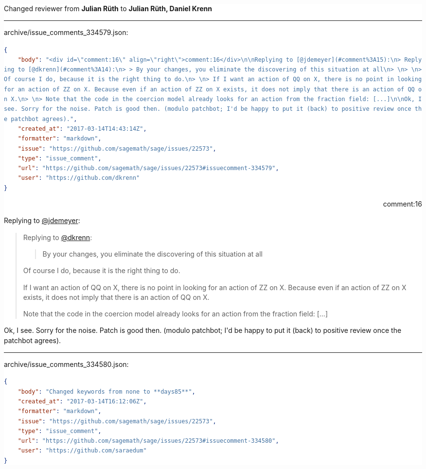 Changed reviewer from **Julian Rüth** to **Julian Rüth, Daniel Krenn**



---

archive/issue_comments_334579.json:
```json
{
    "body": "<div id=\"comment:16\" align=\"right\">comment:16</div>\n\nReplying to [@jdemeyer](#comment%3A15):\n> Replying to [@dkrenn](#comment%3A14):\n> > By your changes, you eliminate the discovering of this situation at all\n> \n> \n> Of course I do, because it is the right thing to do.\n> \n> If I want an action of QQ on X, there is no point in looking for an action of ZZ on X. Because even if an action of ZZ on X exists, it does not imply that there is an action of QQ on X.\n> \n> Note that the code in the coercion model already looks for an action from the fraction field: [...]\n\nOk, I see. Sorry for the noise. Patch is good then. (modulo patchbot; I'd be happy to put it (back) to positive review once the patchbot agrees).",
    "created_at": "2017-03-14T14:43:14Z",
    "formatter": "markdown",
    "issue": "https://github.com/sagemath/sage/issues/22573",
    "type": "issue_comment",
    "url": "https://github.com/sagemath/sage/issues/22573#issuecomment-334579",
    "user": "https://github.com/dkrenn"
}
```

<div id="comment:16" align="right">comment:16</div>

Replying to [@jdemeyer](#comment%3A15):
> Replying to [@dkrenn](#comment%3A14):
> > By your changes, you eliminate the discovering of this situation at all
> 
> 
> Of course I do, because it is the right thing to do.
> 
> If I want an action of QQ on X, there is no point in looking for an action of ZZ on X. Because even if an action of ZZ on X exists, it does not imply that there is an action of QQ on X.
> 
> Note that the code in the coercion model already looks for an action from the fraction field: [...]

Ok, I see. Sorry for the noise. Patch is good then. (modulo patchbot; I'd be happy to put it (back) to positive review once the patchbot agrees).



---

archive/issue_comments_334580.json:
```json
{
    "body": "Changed keywords from none to **days85**",
    "created_at": "2017-03-14T16:12:06Z",
    "formatter": "markdown",
    "issue": "https://github.com/sagemath/sage/issues/22573",
    "type": "issue_comment",
    "url": "https://github.com/sagemath/sage/issues/22573#issuecomment-334580",
    "user": "https://github.com/saraedum"
}
```
